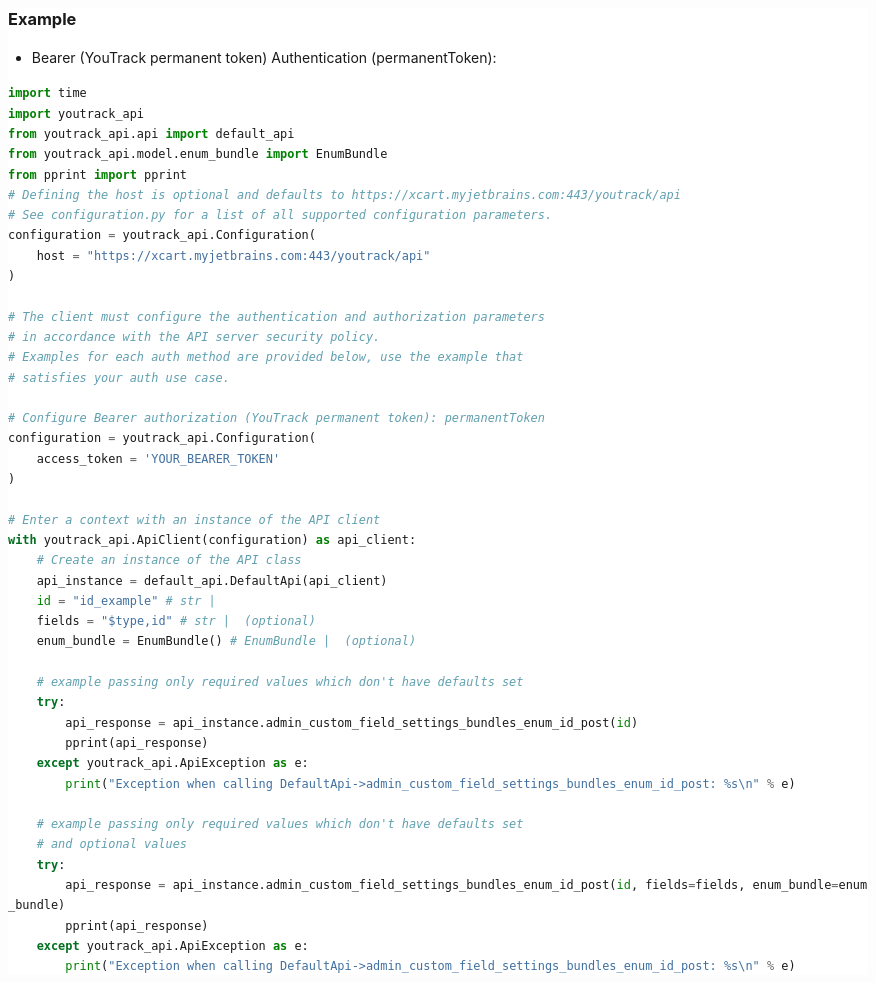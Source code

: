 

### Example

* Bearer (YouTrack permanent token) Authentication (permanentToken):
```python
import time
import youtrack_api
from youtrack_api.api import default_api
from youtrack_api.model.enum_bundle import EnumBundle
from pprint import pprint
# Defining the host is optional and defaults to https://xcart.myjetbrains.com:443/youtrack/api
# See configuration.py for a list of all supported configuration parameters.
configuration = youtrack_api.Configuration(
    host = "https://xcart.myjetbrains.com:443/youtrack/api"
)

# The client must configure the authentication and authorization parameters
# in accordance with the API server security policy.
# Examples for each auth method are provided below, use the example that
# satisfies your auth use case.

# Configure Bearer authorization (YouTrack permanent token): permanentToken
configuration = youtrack_api.Configuration(
    access_token = 'YOUR_BEARER_TOKEN'
)

# Enter a context with an instance of the API client
with youtrack_api.ApiClient(configuration) as api_client:
    # Create an instance of the API class
    api_instance = default_api.DefaultApi(api_client)
    id = "id_example" # str | 
    fields = "$type,id" # str |  (optional)
    enum_bundle = EnumBundle() # EnumBundle |  (optional)

    # example passing only required values which don't have defaults set
    try:
        api_response = api_instance.admin_custom_field_settings_bundles_enum_id_post(id)
        pprint(api_response)
    except youtrack_api.ApiException as e:
        print("Exception when calling DefaultApi->admin_custom_field_settings_bundles_enum_id_post: %s\n" % e)

    # example passing only required values which don't have defaults set
    # and optional values
    try:
        api_response = api_instance.admin_custom_field_settings_bundles_enum_id_post(id, fields=fields, enum_bundle=enum_bundle)
        pprint(api_response)
    except youtrack_api.ApiException as e:
        print("Exception when calling DefaultApi->admin_custom_field_settings_bundles_enum_id_post: %s\n" % e)
```
